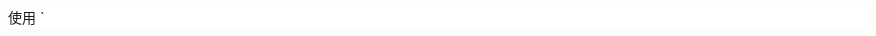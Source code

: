 <cn>
使用 `<script>` 标签来载入 perfect-scroll。然后在 `app.js` 添加:

```js
function makeCartScrollNicely() {
  var cart = document.querySelector(...);
  Ps.initialize(cart);
}
```
</cn>

Your result:

<video src="scrollable-cart-perfect.mp4" controls loop autoplay></video>

<cn>
你的结果：

<video src="scrollable-cart-perfect.mp4" controls loop autoplay></video>
</cn>

### Exercise: Don't Scroll The "Shopping Cart" Title

<cn>
### 练习：购物车的标题不要跟着一起滚动
</cn>

Finally, we don't want the title to move when we scroll the cart's content. You need to:

1. Keep the title in the same place.
2. Reserve space at the the top of the scrollable content, so the title doesn't cover the first item.

<cn>
最后，我们并不希望看到购物车的标题跟着一起滚动。你需要做的是：

1. 让标题固定在同一处。
2. 为购物车列表的头部留出一个标题的空间。这样不会让标题覆盖到列表中的第一个商品。
</cn>

Your result:

<video src="cart-scroll-fixed-title.mp4" controls></video>

<cn>
你的结果：

<video src="cart-scroll-fixed-title.mp4" controls></video>
</cn>

# Summary

<cn>
# 总结
</cn>

